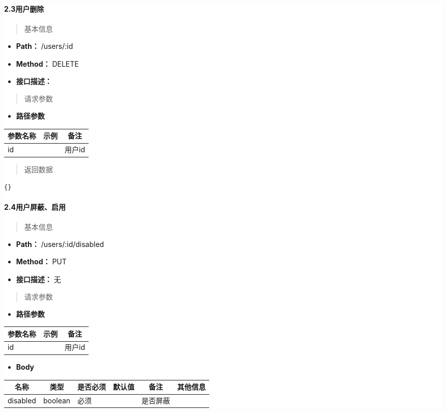 

#### 2.3用户删除

>  基本信息

- **Path：** /users/:id

- **Method：** DELETE

- **接口描述：**

>  请求参数

- **路径参数**

| 参数名称 | 示例 | 备注   |
| -------- | ---- | ------ |
| id       |      | 用户id |

>  返回数据

```javascript
{}
```



#### 2.4用户屏蔽、启用

>  基本信息

- **Path：** /users/:id/disabled

- **Method：** PUT

- **接口描述：** 无

>  请求参数

- **路径参数**

| 参数名称 | 示例 | 备注   |
| -------- | ---- | ------ |
| id       |      | 用户id |

- **Body**

<table>
  <thead class="ant-table-thead">
    <tr>
      <th key=name>名称</th><th key=type>类型</th><th key=required>是否必须</th><th key=default>默认值</th><th key=desc>备注</th><th key=sub>其他信息</th>
    </tr>
  </thead><tbody className="ant-table-tbody"><tr key=0-0><td key=0><span style="padding-left: 0px"><span style="color: #8c8a8a"></span> disabled</span></td><td key=1><span>boolean</span></td><td key=2>必须</td><td key=3></td><td key=4><span>是否屏蔽</span></td><td key=5></td></tr>
               </tbody>
              </table>
